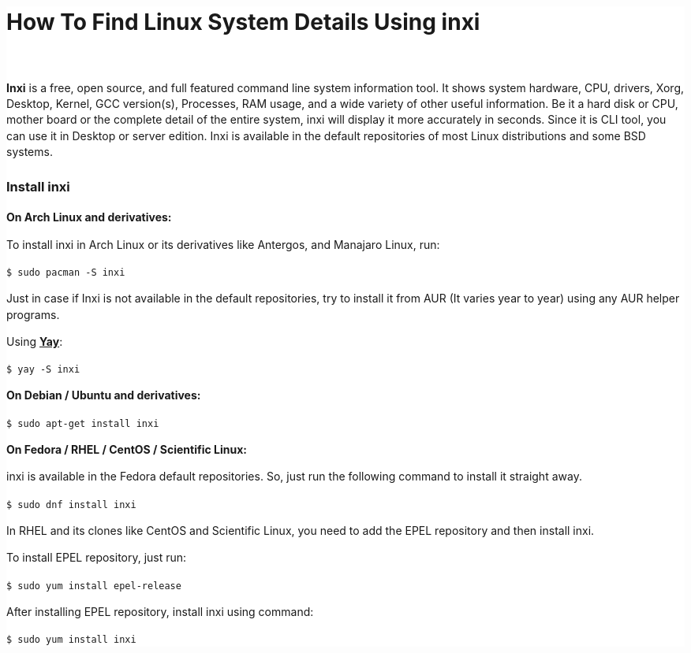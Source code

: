 [#]: collector: (lujun9972)
[#]: translator: ( )
[#]: reviewer: ( )
[#]: publisher: ( )
[#]: url: ( )
[#]: subject: (How To Find Linux System Details Using inxi)
[#]: via: (https://www.ostechnix.com/how-to-find-your-system-details-using-inxi/)
[#]: author: (sk https://www.ostechnix.com/author/sk/)

How To Find Linux System Details Using inxi
======

![find Linux system details using inxi][1]

**Inxi** is a free, open source, and full featured command line system information tool. It shows system hardware, CPU, drivers, Xorg, Desktop, Kernel, GCC version(s), Processes, RAM usage, and a wide variety of other useful information. Be it a hard disk or CPU, mother board or the complete detail of the entire system, inxi will display it more accurately in seconds. Since it is CLI tool, you can use it in Desktop or server edition. Inxi is available in the default repositories of most Linux distributions and some BSD systems.

### Install inxi

**On Arch Linux and derivatives:**

To install inxi in Arch Linux or its derivatives like Antergos, and Manajaro Linux, run:

```
$ sudo pacman -S inxi
```

Just in case if Inxi is not available in the default repositories, try to install it from AUR (It varies year to year) using any AUR helper programs.

Using [**Yay**][2]:

```
$ yay -S inxi
```

**On Debian / Ubuntu and derivatives:**

```
$ sudo apt-get install inxi
```

**On Fedora / RHEL / CentOS / Scientific Linux:**

inxi is available in the Fedora default repositories. So, just run the following command to install it straight away.

```
$ sudo dnf install inxi
```

In RHEL and its clones like CentOS and Scientific Linux, you need to add the EPEL repository and then install inxi.

To install EPEL repository, just run:

```
$ sudo yum install epel-release
```

After installing EPEL repository, install inxi using command:

```
$ sudo yum install inxi
```


[a]: https://www.ostechnix.com/author/sk/
[b]: https://github.com/lujun9972
[1]: data:image/gif;base64,R0lGODlhAQABAIAAAAAAAP///yH5BAEAAAAALAAAAAABAAEAAAIBRAA7
[2]: https://www.ostechnix.com/yay-found-yet-another-reliable-aur-helper/
[3]: http://www.ostechnix.com/wp-content/uploads/2016/08/Find-Linux-System-Details-Using-inxi.png
[4]: http://www.ostechnix.com/wp-content/uploads/2016/08/inxi-output-without-color-scheme.png
[5]: https://www.ostechnix.com/find-list-installed-repositories-commandline-linux/
[6]: https://www.ostechnix.com/view-cpu-temperature-linux/
[7]: http://www.ostechnix.com/neofetch-display-linux-systems-information/
[8]: https://github.com/smxi/inxi
[9]: http://smxi.org/docs/inxi.htm